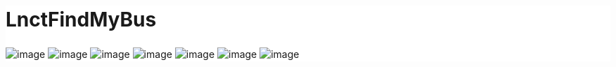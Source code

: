# LnctFindMyBus
<img width="1902" height="875" alt="image" src="https://github.com/user-attachments/assets/b5520b56-b698-4cae-b3d1-5d99971af939" />

<img width="1870" height="891" alt="image" src="https://github.com/user-attachments/assets/3da6da91-5203-4e31-9c2b-239e99cad61b" />
<img width="1908" height="596" alt="image" src="https://github.com/user-attachments/assets/12249323-286f-4843-8547-0e9e44190c7b" />
<img width="1874" height="881" alt="image" src="https://github.com/user-attachments/assets/ad0c4f4e-b093-4518-a348-9093073b8881" />
<img width="1851" height="884" alt="image" src="https://github.com/user-attachments/assets/43c4474b-534e-4e5e-ace2-0263bfd6e6e2" />
<img width="1879" height="890" alt="image" src="https://github.com/user-attachments/assets/70763084-bb19-49d2-aedf-6dd3936dc5f6" />
<img width="1847" height="888" alt="image" src="https://github.com/user-attachments/assets/42649992-13ef-4532-969b-3f7ddaf4f742" />
